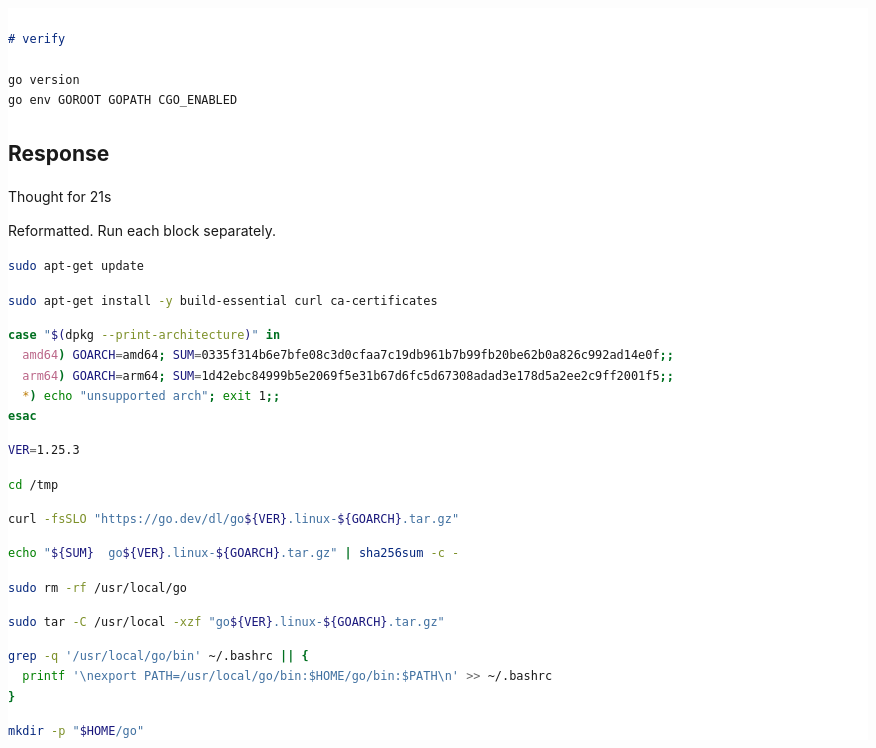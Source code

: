 ```markdown

# verify

go version
go env GOROOT GOPATH CGO_ENABLED
```

## Response

Thought for 21s

Reformatted. Run each block separately.

```bash
sudo apt-get update
```

```bash
sudo apt-get install -y build-essential curl ca-certificates
```

```bash
case "$(dpkg --print-architecture)" in
  amd64) GOARCH=amd64; SUM=0335f314b6e7bfe08c3d0cfaa7c19db961b7b99fb20be62b0a826c992ad14e0f;;
  arm64) GOARCH=arm64; SUM=1d42ebc84999b5e2069f5e31b67d6fc5d67308adad3e178d5a2ee2c9ff2001f5;;
  *) echo "unsupported arch"; exit 1;;
esac
```

```bash
VER=1.25.3
```

```bash
cd /tmp
```

```bash
curl -fsSLO "https://go.dev/dl/go${VER}.linux-${GOARCH}.tar.gz"
```

```bash
echo "${SUM}  go${VER}.linux-${GOARCH}.tar.gz" | sha256sum -c -
```

```bash
sudo rm -rf /usr/local/go
```

```bash
sudo tar -C /usr/local -xzf "go${VER}.linux-${GOARCH}.tar.gz"
```

```bash
grep -q '/usr/local/go/bin' ~/.bashrc || {
  printf '\nexport PATH=/usr/local/go/bin:$HOME/go/bin:$PATH\n' >> ~/.bashrc
}
```

```bash
mkdir -p "$HOME/go"
```
